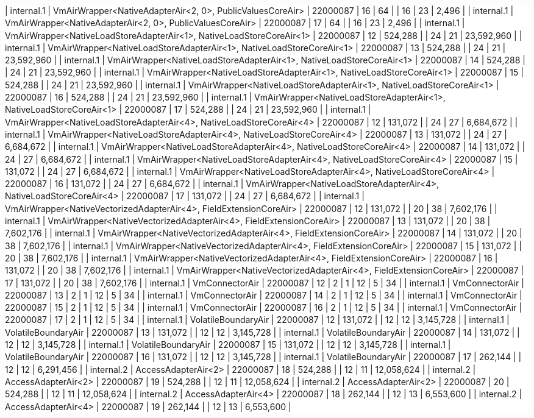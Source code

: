 | internal.1 | VmAirWrapper<NativeAdapterAir<2, 0>, PublicValuesCoreAir> | 22000087 | 16 | 64 |  | 16 | 23 | 2,496 | 
| internal.1 | VmAirWrapper<NativeAdapterAir<2, 0>, PublicValuesCoreAir> | 22000087 | 17 | 64 |  | 16 | 23 | 2,496 | 
| internal.1 | VmAirWrapper<NativeLoadStoreAdapterAir<1>, NativeLoadStoreCoreAir<1> | 22000087 | 12 | 524,288 |  | 24 | 21 | 23,592,960 | 
| internal.1 | VmAirWrapper<NativeLoadStoreAdapterAir<1>, NativeLoadStoreCoreAir<1> | 22000087 | 13 | 524,288 |  | 24 | 21 | 23,592,960 | 
| internal.1 | VmAirWrapper<NativeLoadStoreAdapterAir<1>, NativeLoadStoreCoreAir<1> | 22000087 | 14 | 524,288 |  | 24 | 21 | 23,592,960 | 
| internal.1 | VmAirWrapper<NativeLoadStoreAdapterAir<1>, NativeLoadStoreCoreAir<1> | 22000087 | 15 | 524,288 |  | 24 | 21 | 23,592,960 | 
| internal.1 | VmAirWrapper<NativeLoadStoreAdapterAir<1>, NativeLoadStoreCoreAir<1> | 22000087 | 16 | 524,288 |  | 24 | 21 | 23,592,960 | 
| internal.1 | VmAirWrapper<NativeLoadStoreAdapterAir<1>, NativeLoadStoreCoreAir<1> | 22000087 | 17 | 524,288 |  | 24 | 21 | 23,592,960 | 
| internal.1 | VmAirWrapper<NativeLoadStoreAdapterAir<4>, NativeLoadStoreCoreAir<4> | 22000087 | 12 | 131,072 |  | 24 | 27 | 6,684,672 | 
| internal.1 | VmAirWrapper<NativeLoadStoreAdapterAir<4>, NativeLoadStoreCoreAir<4> | 22000087 | 13 | 131,072 |  | 24 | 27 | 6,684,672 | 
| internal.1 | VmAirWrapper<NativeLoadStoreAdapterAir<4>, NativeLoadStoreCoreAir<4> | 22000087 | 14 | 131,072 |  | 24 | 27 | 6,684,672 | 
| internal.1 | VmAirWrapper<NativeLoadStoreAdapterAir<4>, NativeLoadStoreCoreAir<4> | 22000087 | 15 | 131,072 |  | 24 | 27 | 6,684,672 | 
| internal.1 | VmAirWrapper<NativeLoadStoreAdapterAir<4>, NativeLoadStoreCoreAir<4> | 22000087 | 16 | 131,072 |  | 24 | 27 | 6,684,672 | 
| internal.1 | VmAirWrapper<NativeLoadStoreAdapterAir<4>, NativeLoadStoreCoreAir<4> | 22000087 | 17 | 131,072 |  | 24 | 27 | 6,684,672 | 
| internal.1 | VmAirWrapper<NativeVectorizedAdapterAir<4>, FieldExtensionCoreAir> | 22000087 | 12 | 131,072 |  | 20 | 38 | 7,602,176 | 
| internal.1 | VmAirWrapper<NativeVectorizedAdapterAir<4>, FieldExtensionCoreAir> | 22000087 | 13 | 131,072 |  | 20 | 38 | 7,602,176 | 
| internal.1 | VmAirWrapper<NativeVectorizedAdapterAir<4>, FieldExtensionCoreAir> | 22000087 | 14 | 131,072 |  | 20 | 38 | 7,602,176 | 
| internal.1 | VmAirWrapper<NativeVectorizedAdapterAir<4>, FieldExtensionCoreAir> | 22000087 | 15 | 131,072 |  | 20 | 38 | 7,602,176 | 
| internal.1 | VmAirWrapper<NativeVectorizedAdapterAir<4>, FieldExtensionCoreAir> | 22000087 | 16 | 131,072 |  | 20 | 38 | 7,602,176 | 
| internal.1 | VmAirWrapper<NativeVectorizedAdapterAir<4>, FieldExtensionCoreAir> | 22000087 | 17 | 131,072 |  | 20 | 38 | 7,602,176 | 
| internal.1 | VmConnectorAir | 22000087 | 12 | 2 | 1 | 12 | 5 | 34 | 
| internal.1 | VmConnectorAir | 22000087 | 13 | 2 | 1 | 12 | 5 | 34 | 
| internal.1 | VmConnectorAir | 22000087 | 14 | 2 | 1 | 12 | 5 | 34 | 
| internal.1 | VmConnectorAir | 22000087 | 15 | 2 | 1 | 12 | 5 | 34 | 
| internal.1 | VmConnectorAir | 22000087 | 16 | 2 | 1 | 12 | 5 | 34 | 
| internal.1 | VmConnectorAir | 22000087 | 17 | 2 | 1 | 12 | 5 | 34 | 
| internal.1 | VolatileBoundaryAir | 22000087 | 12 | 131,072 |  | 12 | 12 | 3,145,728 | 
| internal.1 | VolatileBoundaryAir | 22000087 | 13 | 131,072 |  | 12 | 12 | 3,145,728 | 
| internal.1 | VolatileBoundaryAir | 22000087 | 14 | 131,072 |  | 12 | 12 | 3,145,728 | 
| internal.1 | VolatileBoundaryAir | 22000087 | 15 | 131,072 |  | 12 | 12 | 3,145,728 | 
| internal.1 | VolatileBoundaryAir | 22000087 | 16 | 131,072 |  | 12 | 12 | 3,145,728 | 
| internal.1 | VolatileBoundaryAir | 22000087 | 17 | 262,144 |  | 12 | 12 | 6,291,456 | 
| internal.2 | AccessAdapterAir<2> | 22000087 | 18 | 524,288 |  | 12 | 11 | 12,058,624 | 
| internal.2 | AccessAdapterAir<2> | 22000087 | 19 | 524,288 |  | 12 | 11 | 12,058,624 | 
| internal.2 | AccessAdapterAir<2> | 22000087 | 20 | 524,288 |  | 12 | 11 | 12,058,624 | 
| internal.2 | AccessAdapterAir<4> | 22000087 | 18 | 262,144 |  | 12 | 13 | 6,553,600 | 
| internal.2 | AccessAdapterAir<4> | 22000087 | 19 | 262,144 |  | 12 | 13 | 6,553,600 | 